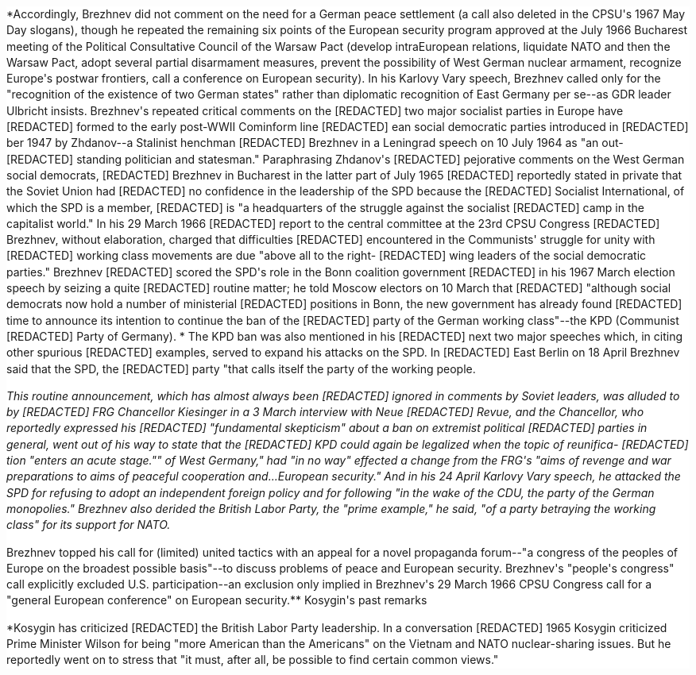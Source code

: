 *Accordingly, Brezhnev did not comment on the need for a German peace settlement (a call also deleted in the CPSU's 1967 May Day slogans), though he repeated the remaining six points of the European security program approved at the July 1966 Bucharest meeting of the Political Consultative Council of the Warsaw Pact (develop intraEuropean relations, liquidate NATO and then the Warsaw Pact, adopt several partial disarmament measures, prevent the possibility of West German nuclear armament, recognize Europe's postwar frontiers, call a conference on European security). In his Karlovy Vary speech, Brezhnev called only for the "recognition of the existence of two German states" rather than diplomatic recognition of East Germany per se--as GDR leader Ulbricht insists. Brezhnev's repeated critical comments on the [REDACTED] two major socialist parties in Europe have [REDACTED] formed to the early post-WWII Cominform line [REDACTED] ean social democratic parties introduced in [REDACTED] ber 1947 by Zhdanov--a Stalinist henchman [REDACTED] Brezhnev in a Leningrad speech on 10 July 1964 as "an out- [REDACTED] standing politician and statesman." Paraphrasing Zhdanov's [REDACTED] pejorative comments on the West German social democrats, [REDACTED] Brezhnev in Bucharest in the latter part of July 1965 [REDACTED] reportedly stated in private that the Soviet Union had [REDACTED] no confidence in the leadership of the SPD because the [REDACTED] Socialist International, of which the SPD is a member, [REDACTED] is "a headquarters of the struggle against the socialist [REDACTED] camp in the capitalist world." In his 29 March 1966 [REDACTED] report to the central committee at the 23rd CPSU Congress [REDACTED] Brezhnev, without elaboration, charged that difficulties [REDACTED] encountered in the Communists' struggle for unity with [REDACTED] working class movements are due "above all to the right- [REDACTED] wing leaders of the social democratic parties." Brezhnev [REDACTED] scored the SPD's role in the Bonn coalition government [REDACTED] in his 1967 March election speech by seizing a quite [REDACTED] routine matter; he told Moscow electors on 10 March that [REDACTED] "although social democrats now hold a number of ministerial [REDACTED] positions in Bonn, the new government has already found [REDACTED] time to announce its intention to continue the ban of the [REDACTED] party of the German working class"--the KPD (Communist [REDACTED] Party of Germany). * The KPD ban was also mentioned in his [REDACTED] next two major speeches which, in citing other spurious [REDACTED] examples, served to expand his attacks on the SPD. In [REDACTED] East Berlin on 18 April Brezhnev said that the SPD, the [REDACTED] party "that calls itself the party of the working people.

*This routine announcement, which has almost always been [REDACTED] ignored in comments by Soviet leaders, was alluded to by [REDACTED] FRG Chancellor Kiesinger in a 3 March interview with Neue [REDACTED] Revue, and the Chancellor, who reportedly expressed his [REDACTED] "fundamental skepticism" about a ban on extremist political [REDACTED] parties in general, went out of his way to state that the [REDACTED] KPD could again be legalized when the topic of reunifica- [REDACTED] tion "enters an acute stage."" of West Germany," had "in no way" effected a change from the FRG's "aims of revenge and war preparations to aims of peaceful cooperation and...European security." And in his 24 April Karlovy Vary speech, he attacked the SPD for refusing to adopt an independent foreign policy and for following "in the wake of the CDU, the party of the German monopolies." Brezhnev also derided the British Labor Party, the "prime example," he said, "of a party betraying the working class" for its support for NATO.*

Brezhnev topped his call for (limited) united tactics with an appeal for a novel propaganda forum--"a congress of the peoples of Europe on the broadest possible basis"--to discuss problems of peace and European security. Brezhnev's "people's congress" call explicitly excluded U.S. participation--an exclusion only implied in Brezhnev's 29 March 1966 CPSU Congress call for a "general European conference" on European security.** Kosygin's past remarks

*Kosygin has criticized [REDACTED] the British Labor Party leadership. In a conversation [REDACTED] 1965 Kosygin criticized Prime Minister Wilson for being "more American than the Americans" on the Vietnam and NATO nuclear-sharing issues. But he reportedly went on to stress that "it must, after all, be possible to find certain common views."
